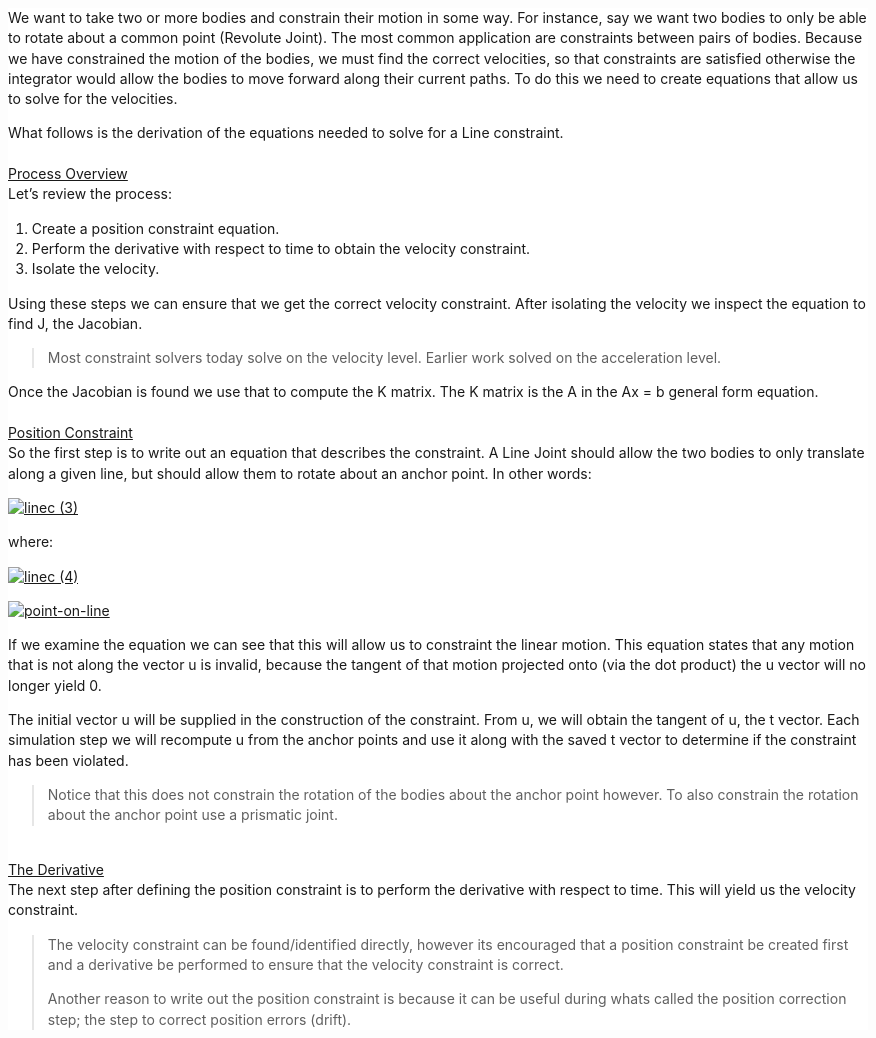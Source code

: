 We want to take two or more bodies and constrain their motion in some way. For instance, say we want two bodies to only be able to rotate about a common point (Revolute Joint). The most common application are constraints between pairs of bodies. Because we have constrained the motion of the bodies, we must find the correct velocities, so that constraints are satisfied otherwise the integrator would allow the bodies to move forward along their current paths. To do this we need to create equations that allow us to solve for the velocities.

What follows is the derivation of the equations needed to solve for a Line constraint.  
<a name="ptp-process"></a>  
[Process Overview](#ptp-top)  
Let&#8217;s review the process:

  1. Create a position constraint equation.
  2. Perform the derivative with respect to time to obtain the velocity constraint.
  3. Isolate the velocity.

Using these steps we can ensure that we get the correct velocity constraint. After isolating the velocity we inspect the equation to find J, the Jacobian.

> Most constraint solvers today solve on the velocity level. Earlier work solved on the acceleration level.

Once the Jacobian is found we use that to compute the K matrix. The K matrix is the A in the Ax = b general form equation.  
<a name="ptp-position"></a>  
[Position Constraint](#ptp-top)  
So the first step is to write out an equation that describes the constraint. A Line Joint should allow the two bodies to only translate along a given line, but should allow them to rotate about an anchor point. In other words:

<a onclick="javascript:pageTracker._trackPageview('/downloads/wp-content/uploads/2010/12/linec-3.png');"  href="http://www.dyn4j.org/wp-content/uploads/2010/12/linec-3.png"><img loading="lazy" class="alignnone size-full wp-image-682" src="http://www.dyn4j.org/wp-content/uploads/2010/12/linec-3.png" alt="linec (3)" width="153" height="26" srcset="http://www.dyn4j.org/wp-content/uploads/2010/12/linec-3.png 153w, http://www.dyn4j.org/wp-content/uploads/2010/12/linec-3-150x26.png 150w" sizes="(max-width: 153px) 100vw, 153px" /></a>

where:

<a onclick="javascript:pageTracker._trackPageview('/downloads/wp-content/uploads/2010/12/linec-4.png');"  href="http://www.dyn4j.org/wp-content/uploads/2010/12/linec-4.png"><img loading="lazy" class="alignnone size-full wp-image-683" src="http://www.dyn4j.org/wp-content/uploads/2010/12/linec-4.png" alt="linec (4)" width="536" height="66" srcset="http://www.dyn4j.org/wp-content/uploads/2010/12/linec-4.png 536w, http://www.dyn4j.org/wp-content/uploads/2010/12/linec-4-300x37.png 300w" sizes="(max-width: 536px) 100vw, 536px" /></a>

<a onclick="javascript:pageTracker._trackPageview('/downloads/wp-content/uploads/2010/12/point-on-line.png');"  href="http://www.dyn4j.org/wp-content/uploads/2010/12/point-on-line.png"><img loading="lazy" class="alignright wp-image-695 size-full" src="http://www.dyn4j.org/wp-content/uploads/2010/12/point-on-line.png" alt="point-on-line" width="200" height="150" /></a>

If we examine the equation we can see that this will allow us to constraint the linear motion. This equation states that any motion that is not along the vector u is invalid, because the tangent of that motion projected onto (via the dot product) the u vector will no longer yield 0.

The initial vector u will be supplied in the construction of the constraint. From u, we will obtain the tangent of u, the t vector. Each simulation step we will recompute u from the anchor points and use it along with the saved t vector to determine if the constraint has been violated.

> Notice that this does not constrain the rotation of the bodies about the anchor point however. To also constrain the rotation about the anchor point use a prismatic joint.

<a name="ptp-derivative"></a>  
[The Derivative](#ptp-top)  
The next step after defining the position constraint is to perform the derivative with respect to time. This will yield us the velocity constraint.

> The velocity constraint can be found/identified directly, however its encouraged that a position constraint be created first and a derivative be performed to ensure that the velocity constraint is correct.
> 
> Another reason to write out the position constraint is because it can be useful during whats called the position correction step; the step to correct position errors (drift).
